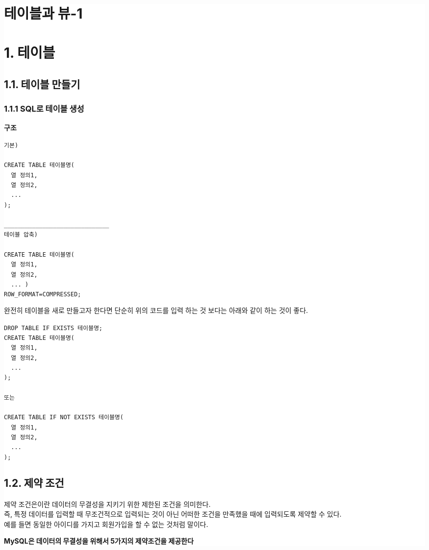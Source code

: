 테이블과 뷰-1
=======================
# 1. 테이블
## 1.1. 테이블 만들기
### 1.1.1 SQL로 테이블 생성
**구조**
```
기본)

CREATE TABLE 테이블명(
  열 정의1,
  열 정의2,
  ...
);

______________________________
테이블 압축)

CREATE TABLE 테이블명(
  열 정의1,
  열 정의2,
  ... )
ROW_FORMAT=COMPRESSED;
```
완전히 테이블을 새로 만들고자 한다면 단순히 위의 코드를 입력 하는 것 보다는 아래와 같이 하는 것이 좋다.
```
DROP TABLE IF EXISTS 테이블명;
CREATE TABLE 테이블명(
  열 정의1,
  열 정의2,
  ...
);

또는 

CREATE TABLE IF NOT EXISTS 테이블명(
  열 정의1,
  열 정의2,
  ...
);
```
## 1.2. 제약 조건
제약 조건은이란 데이터의 무결성을 지키기 위한 제한된 조건을 의미한다.    
즉, 특정 데이터를 입력할 때 무조건적으로 입력되는 것이 아닌 어떠한 조건을 만족했을 때에 입력되도록 제약할 수 있다.     
예를 들면 동일한 아이디를 가지고 회원가입을 할 수 없는 것처럼 말이다.       
    
**MySQL은 데이터의 무결성을 위해서 5가지의 제약조건을 제공한다**      
    